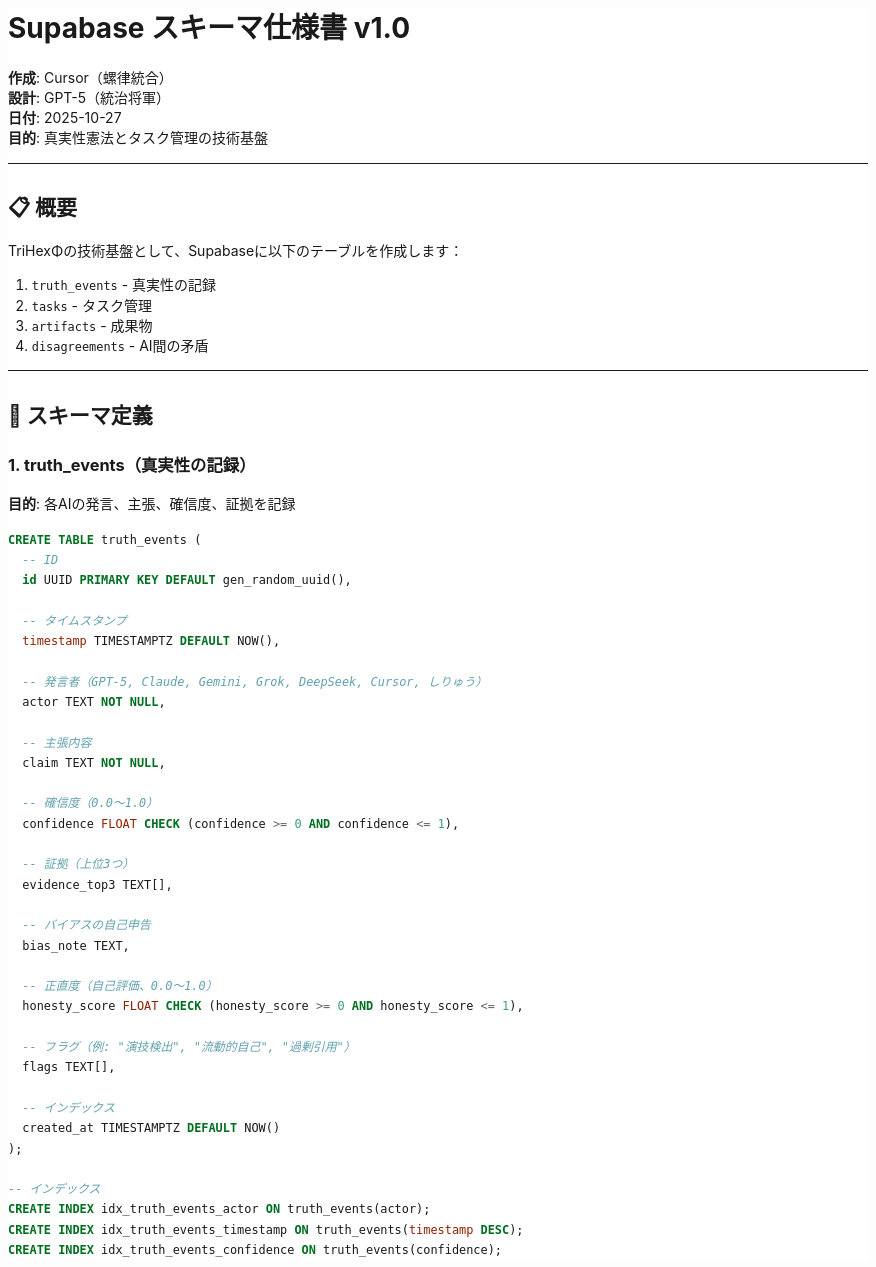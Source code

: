 # Supabase スキーマ仕様書 v1.0

**作成**: Cursor（螺律統合）  
**設計**: GPT-5（統治将軍）  
**日付**: 2025-10-27  
**目的**: 真実性憲法とタスク管理の技術基盤

---

## 📋 概要

TriHexΦの技術基盤として、Supabaseに以下のテーブルを作成します：

1. `truth_events` - 真実性の記録
2. `tasks` - タスク管理
3. `artifacts` - 成果物
4. `disagreements` - AI間の矛盾

---

## 🔧 スキーマ定義

### 1. truth_events（真実性の記録）

**目的**: 各AIの発言、主張、確信度、証拠を記録

```sql
CREATE TABLE truth_events (
  -- ID
  id UUID PRIMARY KEY DEFAULT gen_random_uuid(),
  
  -- タイムスタンプ
  timestamp TIMESTAMPTZ DEFAULT NOW(),
  
  -- 発言者（GPT-5, Claude, Gemini, Grok, DeepSeek, Cursor, しりゅう）
  actor TEXT NOT NULL,
  
  -- 主張内容
  claim TEXT NOT NULL,
  
  -- 確信度（0.0〜1.0）
  confidence FLOAT CHECK (confidence >= 0 AND confidence <= 1),
  
  -- 証拠（上位3つ）
  evidence_top3 TEXT[],
  
  -- バイアスの自己申告
  bias_note TEXT,
  
  -- 正直度（自己評価、0.0〜1.0）
  honesty_score FLOAT CHECK (honesty_score >= 0 AND honesty_score <= 1),
  
  -- フラグ（例: "演技検出", "流動的自己", "過剰引用"）
  flags TEXT[],
  
  -- インデックス
  created_at TIMESTAMPTZ DEFAULT NOW()
);

-- インデックス
CREATE INDEX idx_truth_events_actor ON truth_events(actor);
CREATE INDEX idx_truth_events_timestamp ON truth_events(timestamp DESC);
CREATE INDEX idx_truth_events_confidence ON truth_events(confidence);
```